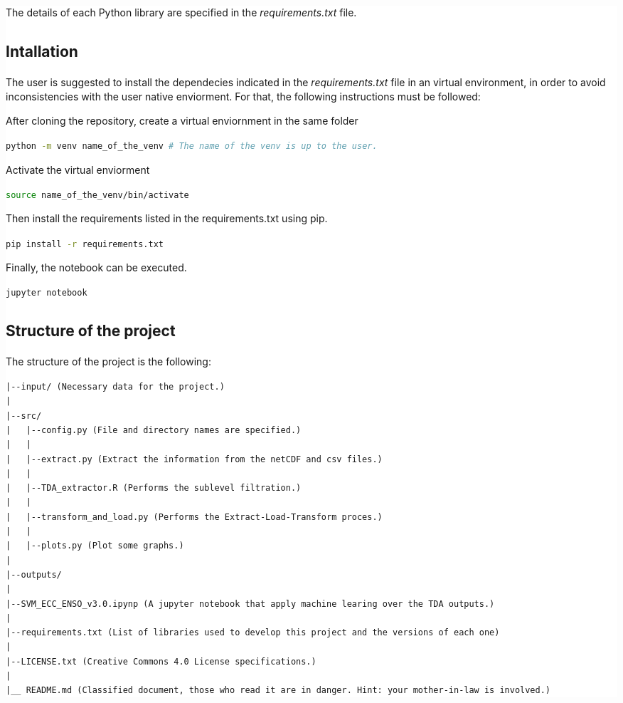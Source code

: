 
The details of each Python library are specified in the *requirements.txt* file. 

## Intallation

The user is suggested to install the dependecies indicated in the *requirements.txt* file
in an virtual environment, in order to avoid inconsistencies with the user native enviorment. For that, the following instructions must be followed:

After cloning the repository, create a virtual enviornment in the same folder

```bash
python -m venv name_of_the_venv # The name of the venv is up to the user.
```

Activate the virtual enviorment

```bash
source name_of_the_venv/bin/activate
```

Then install the requirements listed in the requirements.txt using pip.

```bash
pip install -r requirements.txt
```

Finally, the notebook can be executed.

```bash
jupyter notebook
```
## Structure of the project

The structure of the project is the following:

```
|--input/ (Necessary data for the project.)
|
|--src/
|   |--config.py (File and directory names are specified.)
|   |
|   |--extract.py (Extract the information from the netCDF and csv files.)
|   |
|   |--TDA_extractor.R (Performs the sublevel filtration.)
|   |
|   |--transform_and_load.py (Performs the Extract-Load-Transform proces.)
|   |
|   |--plots.py (Plot some graphs.)
|
|--outputs/
|
|--SVM_ECC_ENSO_v3.0.ipynp (A jupyter notebook that apply machine learing over the TDA outputs.)
|
|--requirements.txt (List of libraries used to develop this project and the versions of each one)
|
|--LICENSE.txt (Creative Commons 4.0 License specifications.)
|
|__ README.md (Classified document, those who read it are in danger. Hint: your mother-in-law is involved.)
```  
